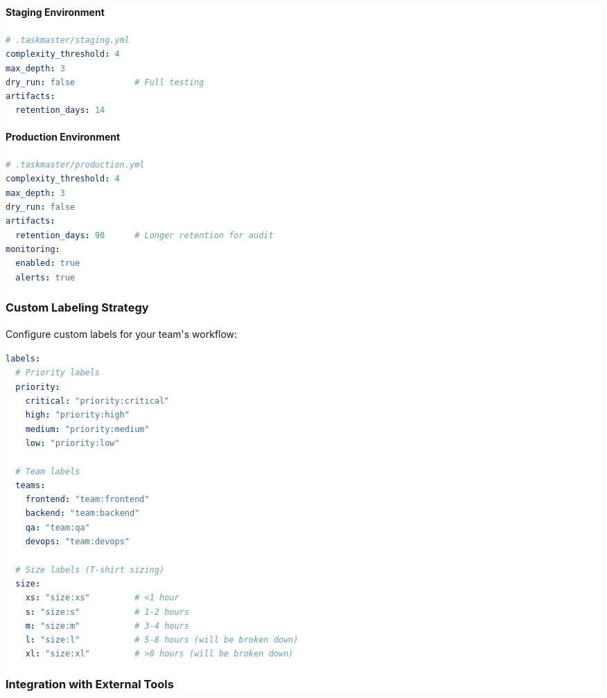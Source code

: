 #### Staging Environment
```yaml
# .taskmaster/staging.yml  
complexity_threshold: 4
max_depth: 3
dry_run: false            # Full testing
artifacts:
  retention_days: 14
```

#### Production Environment
```yaml
# .taskmaster/production.yml
complexity_threshold: 4
max_depth: 3
dry_run: false
artifacts:
  retention_days: 90      # Longer retention for audit
monitoring:
  enabled: true
  alerts: true
```

### Custom Labeling Strategy

Configure custom labels for your team's workflow:

```yaml
labels:
  # Priority labels
  priority:
    critical: "priority:critical"
    high: "priority:high"
    medium: "priority:medium"
    low: "priority:low"
  
  # Team labels
  teams:
    frontend: "team:frontend"
    backend: "team:backend"
    qa: "team:qa"
    devops: "team:devops"
  
  # Size labels (T-shirt sizing)
  size:
    xs: "size:xs"         # <1 hour
    s: "size:s"           # 1-2 hours
    m: "size:m"           # 3-4 hours
    l: "size:l"           # 5-8 hours (will be broken down)
    xl: "size:xl"         # >8 hours (will be broken down)
```

### Integration with External Tools
